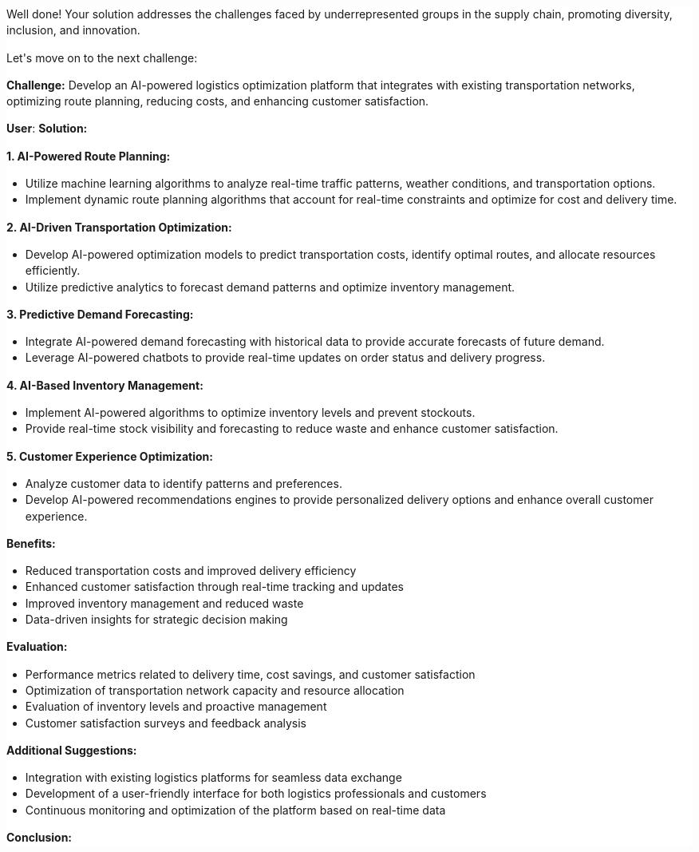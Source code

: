 Well done! Your solution addresses the challenges faced by underrepresented groups in the supply chain, promoting diversity, inclusion, and innovation.

Let's move on to the next challenge:

**Challenge:** Develop an AI-powered logistics optimization platform that integrates with existing transportation networks, optimizing route planning, reducing costs, and enhancing customer satisfaction.

**User**: **Solution:**

**1. AI-Powered Route Planning:**
- Utilize machine learning algorithms to analyze real-time traffic patterns, weather conditions, and transportation options.
- Implement dynamic route planning algorithms that account for real-time constraints and optimize for cost and delivery time.

**2. AI-Driven Transportation Optimization:**
- Develop AI-powered optimization models to predict transportation costs, identify optimal routes, and allocate resources efficiently.
- Utilize predictive analytics to forecast demand patterns and optimize inventory management.

**3. Predictive Demand Forecasting:**
- Integrate AI-powered demand forecasting with historical data to provide accurate forecasts of future demand.
- Leverage AI-powered chatbots to provide real-time updates on order status and delivery progress.

**4. AI-Based Inventory Management:**
- Implement AI-powered algorithms to optimize inventory levels and prevent stockouts.
- Provide real-time stock visibility and forecasting to reduce waste and enhance customer satisfaction.

**5. Customer Experience Optimization:**
- Analyze customer data to identify patterns and preferences.
- Develop AI-powered recommendations engines to provide personalized delivery options and enhance overall customer experience.

**Benefits:**

- Reduced transportation costs and improved delivery efficiency
- Enhanced customer satisfaction through real-time tracking and updates
- Improved inventory management and reduced waste
- Data-driven insights for strategic decision making

**Evaluation:**

- Performance metrics related to delivery time, cost savings, and customer satisfaction
- Optimization of transportation network capacity and resource allocation
- Evaluation of inventory levels and proactive management
- Customer satisfaction surveys and feedback analysis

**Additional Suggestions:**

- Integration with existing logistics platforms for seamless data exchange
- Development of a user-friendly interface for both logistics professionals and customers
- Continuous monitoring and optimization of the platform based on real-time data

**Conclusion:**

